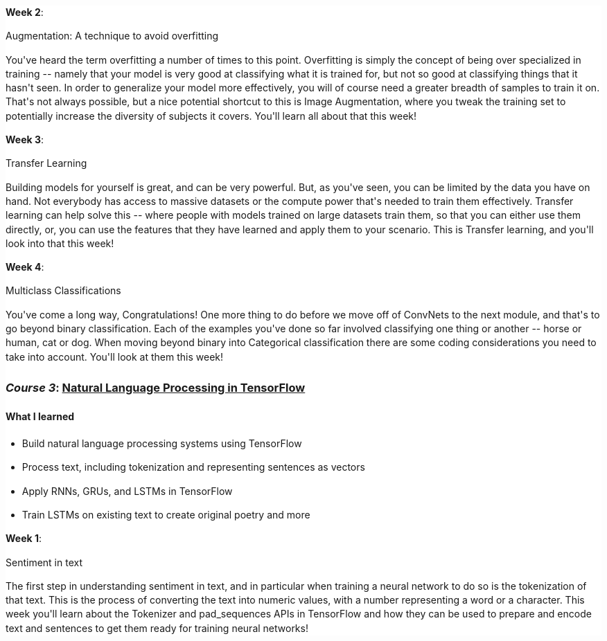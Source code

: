 **Week 2**: 

Augmentation: A technique to avoid overfitting

You've heard the term overfitting a number of times to this point. Overfitting is simply the concept of being over specialized in training -- namely that your model is very good at classifying what it is trained for, but not so good at classifying things that it hasn't seen. In order to generalize your model more effectively, you will of course need a greater breadth of samples to train it on. That's not always possible, but a nice potential shortcut to this is Image Augmentation, where you tweak the training set to potentially increase the diversity of subjects it covers. You'll learn all about that this week!

**Week 3**: 

Transfer Learning

Building models for yourself is great, and can be very powerful. But, as you've seen, you can be limited by the data you have on hand. Not everybody has access to massive datasets or the compute power that's needed to train them effectively. Transfer learning can help solve this -- where people with models trained on large datasets train them, so that you can either use them directly, or, you can use the features that they have learned and apply them to your scenario. This is Transfer learning, and you'll look into that this week!

**Week 4**: 

Multiclass Classifications

You've come a long way, Congratulations! One more thing to do before we move off of ConvNets to the next module, and that's to go beyond binary classification. Each of the examples you've done so far involved classifying one thing or another -- horse or human, cat or dog. When moving beyond binary into Categorical classification there are some coding considerations you need to take into account. You'll look at them this week!

### *Course 3*: **[Natural Language Processing in TensorFlow](https://github.com/Philhoels/tensorflow-in-practice/tree/master/TensorFlow%20in%20Practice%20Specialization/Course%203%20-%20Natural%20Language%20Processing%20in%20TensorFlow)**

#### What I learned

- Build natural language processing systems using TensorFlow

- Process text, including tokenization and representing sentences as vectors

- Apply RNNs, GRUs, and LSTMs in TensorFlow

- Train LSTMs on existing text to create original poetry and more

**Week 1**: 

Sentiment in text

The first step in understanding sentiment in text, and in particular when training a neural network to do so is the tokenization of that text. This is the process of converting the text into numeric values, with a number representing a word or a character. This week you'll learn about the Tokenizer and pad_sequences APIs in TensorFlow and how they can be used to prepare and encode text and sentences to get them ready for training neural networks!
